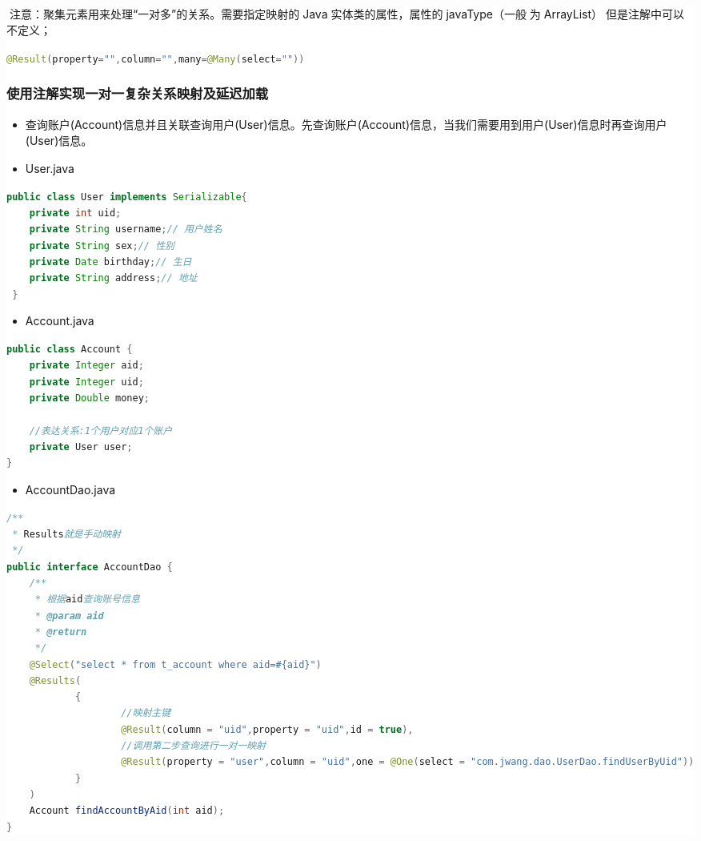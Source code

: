   ​	注意：聚集元素用来处理“一对多”的关系。需要指定映射的 Java 实体类的属性，属性的 javaType（一般
  为 ArrayList） 但是注解中可以不定义； 

```java
@Result(property="",column="",many=@Many(select=""))
```



### 使用注解实现一对一复杂关系映射及延迟加载 

- 查询账户(Account)信息并且关联查询用户(User)信息。先查询账户(Account)信息，当我们需要用到用户(User)信息时再查询用户(User)信息。


+ User.java

```java
public class User implements Serializable{
    private int uid;
    private String username;// 用户姓名
    private String sex;// 性别
    private Date birthday;// 生日
    private String address;// 地址
 }

```

- Account.java

```java
public class Account {
    private Integer aid;
    private Integer uid;
    private Double money;

    //表达关系:1个用户对应1个账户
    private User user;
}

```

- AccountDao.java

```java
/**
 * Results就是手动映射
 */
public interface AccountDao {
    /**
     * 根据aid查询账号信息
     * @param aid
     * @return
     */
    @Select("select * from t_account where aid=#{aid}")
    @Results(
            {
                    //映射主键
                    @Result(column = "uid",property = "uid",id = true),
                    //调用第二步查询进行一对一映射
                    @Result(property = "user",column = "uid",one = @One(select = "com.jwang.dao.UserDao.findUserByUid"))
            }
    )
    Account findAccountByAid(int aid);
}
```
